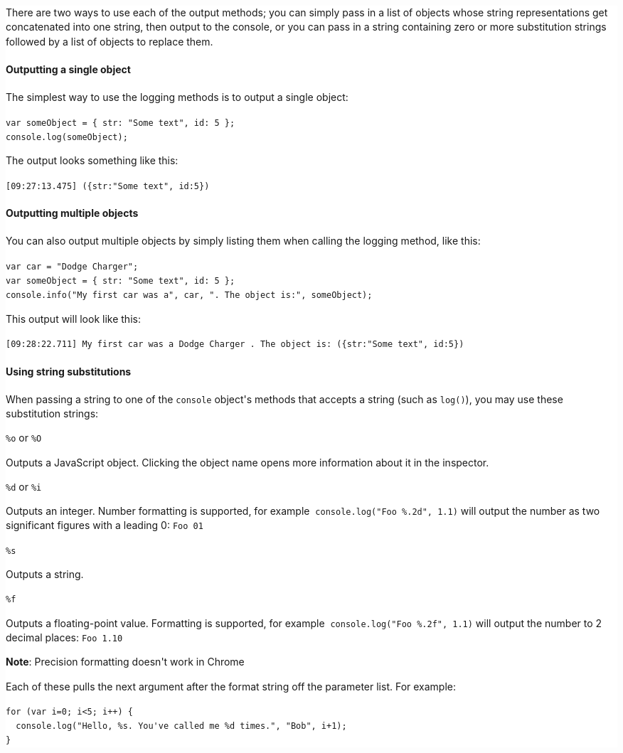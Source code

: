 There are two ways to use each of the output methods; you can simply pass in a list of objects whose string representations get concatenated into one string, then output to the console, or you can pass in a string containing zero or more substitution strings followed by a list of objects to replace them.

#### Outputting a single object

The simplest way to use the logging methods is to output a single object:

    var someObject = { str: "Some text", id: 5 };
    console.log(someObject);
    

The output looks something like this:

    [09:27:13.475] ({str:"Some text", id:5})

#### Outputting multiple objects

You can also output multiple objects by simply listing them when calling the logging method, like this:

    var car = "Dodge Charger";
    var someObject = { str: "Some text", id: 5 }; 
    console.info("My first car was a", car, ". The object is:", someObject);

This output will look like this:

    [09:28:22.711] My first car was a Dodge Charger . The object is: ({str:"Some text", id:5})
    

#### Using string substitutions

When passing a string to one of the `console` object's methods that accepts a string (such as `log()`), you may use these substitution strings:

`%o` or `%O`

Outputs a JavaScript object. Clicking the object name opens more information about it in the inspector.

`%d` or `%i`

Outputs an integer. Number formatting is supported, for example  `console.log("Foo %.2d", 1.1)` will output the number as two significant figures with a leading 0: `Foo 01`

`%s`

Outputs a string.

`%f`

Outputs a floating-point value. Formatting is supported, for example  `console.log("Foo %.2f", 1.1)` will output the number to 2 decimal places: `Foo 1.10`

**Note**: Precision formatting doesn't work in Chrome

Each of these pulls the next argument after the format string off the parameter list. For example:

    for (var i=0; i<5; i++) {
      console.log("Hello, %s. You've called me %d times.", "Bob", i+1);
    }
    